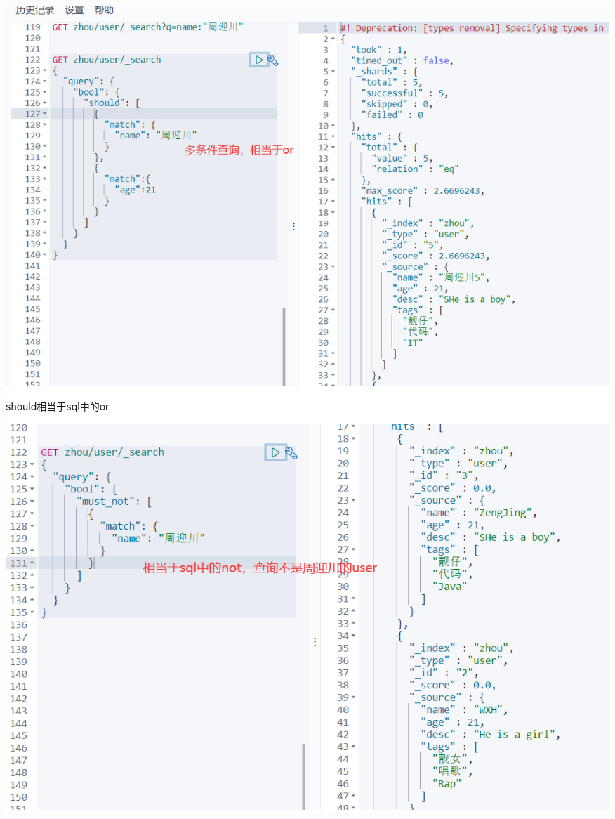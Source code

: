 ![image-20210925095247957](27.ElasticSearch.assets/image-20210925095247957.png)

should相当于sql中的or

![image-20210925095407990](27.ElasticSearch.assets/image-20210925095407990.png)
